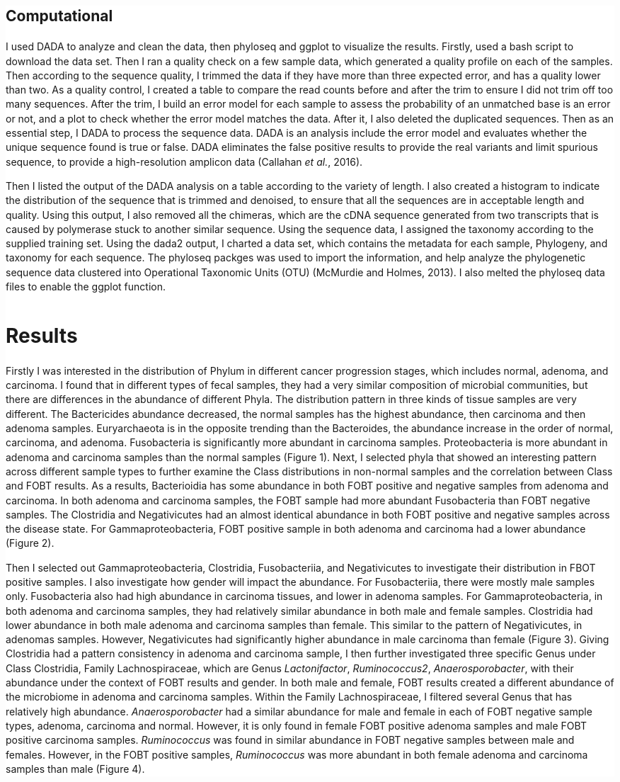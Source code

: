Computational
-------------

I used DADA to analyze and clean the data, then phyloseq and ggplot to visualize the results. Firstly, used a bash script to download the data set. Then I ran a quality check on a few sample data, which generated a quality profile on each of the samples. Then according to the sequence quality, I trimmed the data if they have more than three expected error, and has a quality lower than two. As a quality control, I created a table to compare the read counts before and after the trim to ensure I did not trim off too many sequences. After the trim, I build an error model for each sample to assess the probability of an unmatched base is an error or not, and a plot to check whether the error model matches the data. After it, I also deleted the duplicated sequences. Then as an essential step, I DADA to process the sequence data. DADA is an analysis include the error model and evaluates whether the unique sequence found is true or false. DADA eliminates the false positive results to provide the real variants and limit spurious sequence, to provide a high-resolution amplicon data (Callahan *et al.*, 2016).

Then I listed the output of the DADA analysis on a table according to the variety of length. I also created a histogram to indicate the distribution of the sequence that is trimmed and denoised, to ensure that all the sequences are in acceptable length and quality. Using this output, I also removed all the chimeras, which are the cDNA sequence generated from two transcripts that is caused by polymerase stuck to another similar sequence. Using the sequence data, I assigned the taxonomy according to the supplied training set. Using the dada2 output, I charted a data set, which contains the metadata for each sample, Phylogeny, and taxonomy for each sequence. The phyloseq packges was used to import the information, and help analyze the phylogenetic sequence data clustered into Operational Taxonomic Units (OTU) (McMurdie and Holmes, 2013). I also melted the phyloseq data files to enable the ggplot function.

Results
=======

Firstly I was interested in the distribution of Phylum in different cancer progression stages, which includes normal, adenoma, and carcinoma. I found that in different types of fecal samples, they had a very similar composition of microbial communities, but there are differences in the abundance of different Phyla. The distribution pattern in three kinds of tissue samples are very different. The Bactericides abundance decreased, the normal samples has the highest abundance, then carcinoma and then adenoma samples. Euryarchaeota is in the opposite trending than the Bacteroides, the abundance increase in the order of normal, carcinoma, and adenoma. Fusobacteria is significantly more abundant in carcinoma samples. Proteobacteria is more abundant in adenoma and carcinoma samples than the normal samples (Figure 1). Next, I selected phyla that showed an interesting pattern across different sample types to further examine the Class distributions in non-normal samples and the correlation between Class and FOBT results. As a results, Bacterioidia has some abundance in both FOBT positive and negative samples from adenoma and carcinoma. In both adenoma and carcinoma samples, the FOBT sample had more abundant Fusobacteria than FOBT negative samples. The Clostridia and Negativicutes had an almost identical abundance in both FOBT positive and negative samples across the disease state. For Gammaproteobacteria, FOBT positive sample in both adenoma and carcinoma had a lower abundance (Figure 2).

Then I selected out Gammaproteobacteria, Clostridia, Fusobacteriia, and Negativicutes to investigate their distribution in FBOT positive samples. I also investigate how gender will impact the abundance. For Fusobacteriia, there were mostly male samples only. Fusobacteria also had high abundance in carcinoma tissues, and lower in adenoma samples. For Gammaproteobacteria, in both adenoma and carcinoma samples, they had relatively similar abundance in both male and female samples. Clostridia had lower abundance in both male adenoma and carcinoma samples than female. This similar to the pattern of Negativicutes, in adenomas samples. However, Negativicutes had significantly higher abundance in male carcinoma than female (Figure 3). Giving Clostridia had a pattern consistency in adenoma and carcinoma sample, I then further investigated three specific Genus under Class Clostridia, Family Lachnospiraceae, which are Genus *Lactonifactor*, *Ruminococcus2*, *Anaerosporobacter*, with their abundance under the context of FOBT results and gender. In both male and female, FOBT results created a different abundance of the microbiome in adenoma and carcinoma samples. Within the Family Lachnospiraceae, I filtered several Genus that has relatively high abundance. *Anaerosporobacter* had a similar abundance for male and female in each of FOBT negative sample types, adenoma, carcinoma and normal. However, it is only found in female FOBT positive adenoma samples and male FOBT positive carcinoma samples. *Ruminococcus* was found in similar abundance in FOBT negative samples between male and females. However, in the FOBT positive samples, *Ruminococcus* was more abundant in both female adenoma and carcinoma samples than male (Figure 4).
